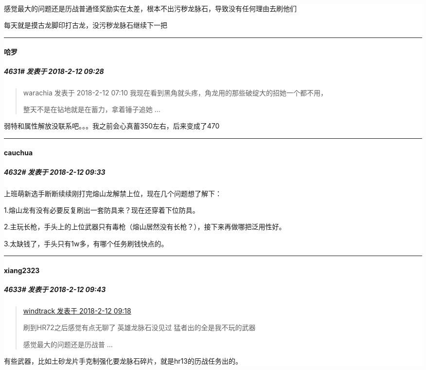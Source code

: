 感觉最大的问题还是历战普通怪奖励实在太差，根本不出污秽龙脉石，导致没有任何理由去刷他们

每天就是摸古龙脚印打古龙，没污秽龙脉石继续下一把







-----

####  哈罗  
##### 4631#       发表于 2018-2-12 09:28



<blockquote>warachia 发表于 2018-2-12 07:10
我现在看到黑角就头疼，角龙用的那些破绽大的招她一个都不用，

整天不是在钻地就是在蓄力，拿着锤子追她 ...</blockquote>
弱特和属性解放没联系吧。。。我之前会心真蓄350左右，后来变成了470







-----

####  cauchua  
##### 4632#       发表于 2018-2-12 09:33




上班萌新选手断断续续刚打完熔山龙解禁上位，现在几个问题想了解下：

1.熔山龙有没有必要反复刷出一套防具来？现在还穿着下位防具。

2.主玩长枪，手头上的上位武器只有毒枪（熔山居然没有长枪？），接下来再做哪把泛用性好。

3.太缺钱了，手头只有1w多，有哪个任务刷钱快点的。







-----

####  xiang2323  
##### 4633#       发表于 2018-2-12 09:43



<blockquote><a href="httphttps://bbs.saraba1st.com/2b/forum.php?mod=redirect&amp;goto=findpost&amp;pid=38536244&amp;ptid=1515235" target="_blank">windtrack 发表于 2018-2-12 09:18</a>

刷到HR72之后感觉有点无聊了 英雄龙脉石没见过 猛者出的全是我不玩的武器

感觉最大的问题还是历战普 ...</blockquote>

有些武器，比如土砂龙片手克制强化要龙脉石碎片，就是hr13的历战任务出的。

